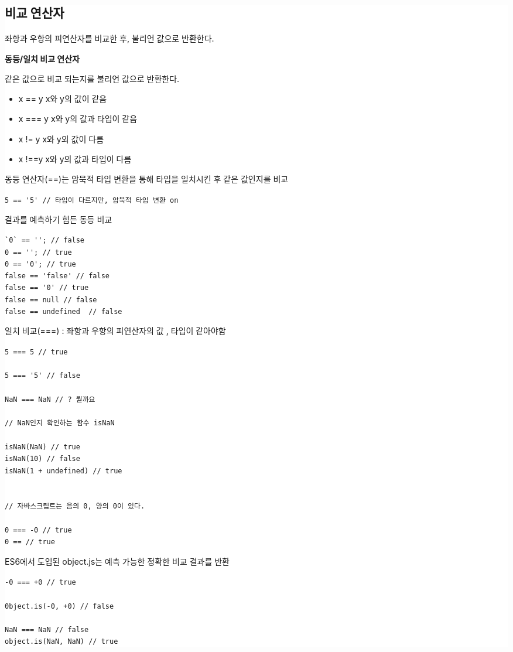 ## 비교 연산자 

좌항과 우항의 피연산자를 비교한 후, 불리언 값으로 반환한다.

<strong>동등/일치 비교 연산자</strong>

같은 값으로 비교 되는지를 불리언 값으로 반환한다.

- x == y x와 y의 값이 같음

- x === y x와 y의 값과 타입이 같음

- x != y x와 y외 값이 다름

- x !==y x와 y의 값과 타입이 다름

동등 연산자(==)는 암묵적 타입 변환을 통해 타입을 일치시킨 후 같은 값인지를 비교
```
5 == '5' // 타입이 다르지만, 암묵적 타입 변환 on
```
결과를 예측하기 힘든 동등 비교
``` 
`0` == ''; // false
0 == ''; // true
0 == '0'; // true
false == 'false' // false
false == '0' // true
false == null // false
false == undefined  // false
```
일치 비교(===) : 좌항과 우항의 피연산자의 값 , 타입이 같아야함
```
5 === 5 // true

5 === '5' // false

NaN === NaN // ? 뭘까요

// NaN인지 확인하는 함수 isNaN

isNaN(NaN) // true
isNaN(10) // false
isNaN(1 + undefined) // true


// 자바스크립트는 음의 0, 양의 0이 있다.

0 === -0 // true
0 == // true

```

ES6에서 도입된 object.js는 예측 가능한 정확한 비교 결과를 반환

``` 
-0 === +0 // true

0bject.is(-0, +0) // false

NaN === NaN // false
object.is(NaN, NaN) // true
```

